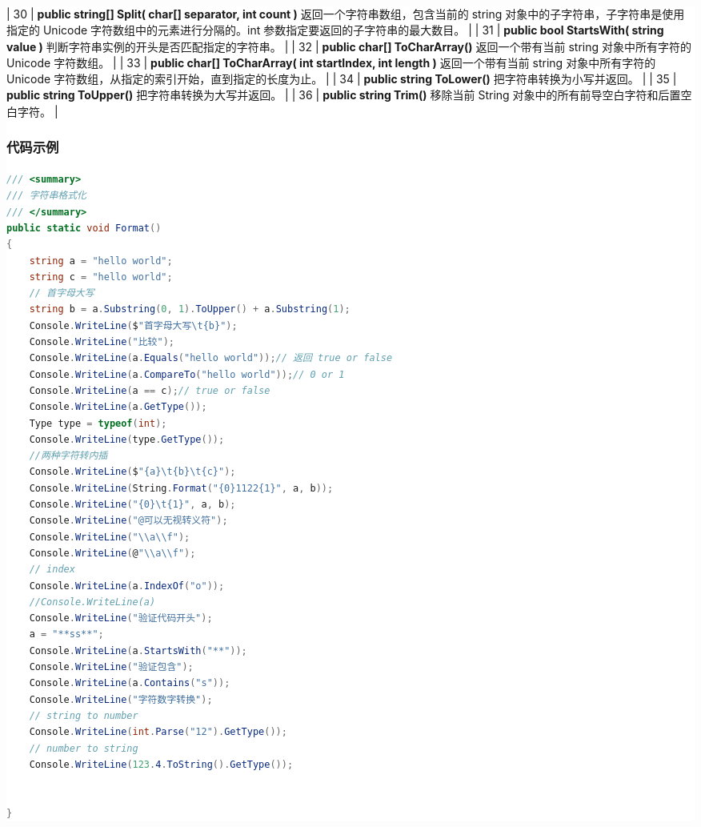 | 30   | **public string[] Split( char[] separator, int count )** 返回一个字符串数组，包含当前的 string 对象中的子字符串，子字符串是使用指定的 Unicode 字符数组中的元素进行分隔的。int 参数指定要返回的子字符串的最大数目。 |
| 31   | **public bool StartsWith( string value )** 判断字符串实例的开头是否匹配指定的字符串。 |
| 32   | **public char[] ToCharArray()** 返回一个带有当前 string 对象中所有字符的 Unicode 字符数组。 |
| 33   | **public char[] ToCharArray( int startIndex, int length )** 返回一个带有当前 string 对象中所有字符的 Unicode 字符数组，从指定的索引开始，直到指定的长度为止。 |
| 34   | **public string ToLower()** 把字符串转换为小写并返回。       |
| 35   | **public string ToUpper()** 把字符串转换为大写并返回。       |
| 36   | **public string Trim()** 移除当前 String 对象中的所有前导空白字符和后置空白字符。 |

### 代码示例

```c#
/// <summary>
/// 字符串格式化
/// </summary>
public static void Format()
{
    string a = "hello world";
    string c = "hello world";
    // 首字母大写
    string b = a.Substring(0, 1).ToUpper() + a.Substring(1);
    Console.WriteLine($"首字母大写\t{b}");
    Console.WriteLine("比较");
    Console.WriteLine(a.Equals("hello world"));// 返回 true or false
    Console.WriteLine(a.CompareTo("hello world"));// 0 or 1
    Console.WriteLine(a == c);// true or false
    Console.WriteLine(a.GetType());
    Type type = typeof(int);
    Console.WriteLine(type.GetType());
    //两种字符转内插
    Console.WriteLine($"{a}\t{b}\t{c}");
    Console.WriteLine(String.Format("{0}1122{1}", a, b));
    Console.WriteLine("{0}\t{1}", a, b);
    Console.WriteLine("@可以无视转义符");
    Console.WriteLine("\\a\\f");
    Console.WriteLine(@"\\a\\f");
    // index
    Console.WriteLine(a.IndexOf("o"));
    //Console.WriteLine(a)
    Console.WriteLine("验证代码开头");
    a = "**ss**";
    Console.WriteLine(a.StartsWith("**"));
    Console.WriteLine("验证包含");
    Console.WriteLine(a.Contains("s"));
    Console.WriteLine("字符数字转换");
    // string to number
    Console.WriteLine(int.Parse("12").GetType());
    // number to string
    Console.WriteLine(123.4.ToString().GetType());


}
```
